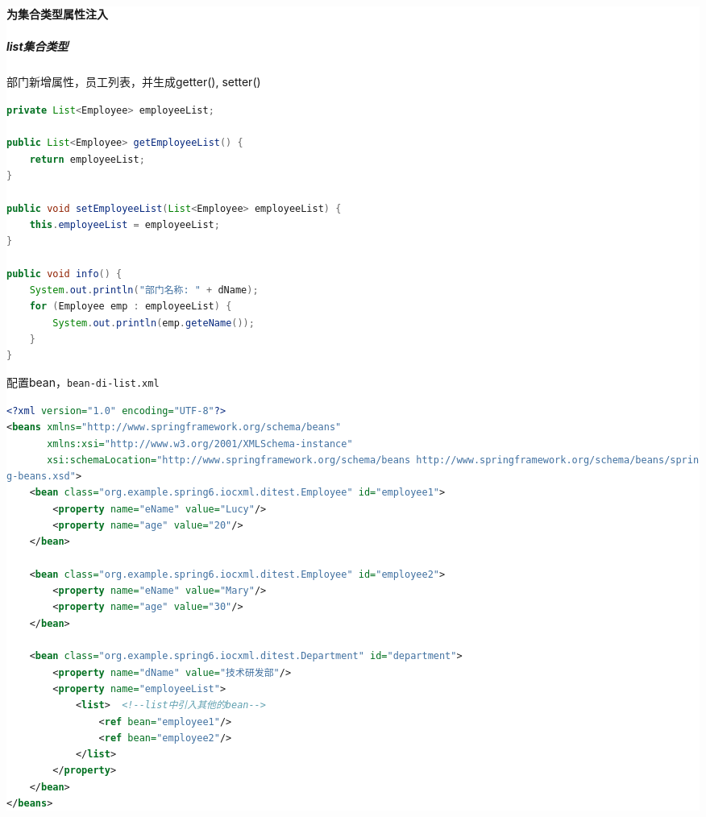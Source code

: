 

#### 为集合类型属性注入

##### list集合类型

部门新增属性，员工列表，并生成getter(), setter()

``` java
private List<Employee> employeeList;

public List<Employee> getEmployeeList() {
    return employeeList;
}

public void setEmployeeList(List<Employee> employeeList) {
    this.employeeList = employeeList;
}

public void info() {
    System.out.println("部门名称: " + dName);
    for (Employee emp : employeeList) {
        System.out.println(emp.geteName());
    }
}
```

配置bean，`bean-di-list.xml`

``` xml
<?xml version="1.0" encoding="UTF-8"?>
<beans xmlns="http://www.springframework.org/schema/beans"
       xmlns:xsi="http://www.w3.org/2001/XMLSchema-instance"
       xsi:schemaLocation="http://www.springframework.org/schema/beans http://www.springframework.org/schema/beans/spring-beans.xsd">
    <bean class="org.example.spring6.iocxml.ditest.Employee" id="employee1">
        <property name="eName" value="Lucy"/>
        <property name="age" value="20"/>
    </bean>

    <bean class="org.example.spring6.iocxml.ditest.Employee" id="employee2">
        <property name="eName" value="Mary"/>
        <property name="age" value="30"/>
    </bean>

    <bean class="org.example.spring6.iocxml.ditest.Department" id="department">
        <property name="dName" value="技术研发部"/>
        <property name="employeeList">
            <list>  <!--list中引入其他的bean-->
                <ref bean="employee1"/>
                <ref bean="employee2"/>
            </list>
        </property>
    </bean>
</beans>
```
